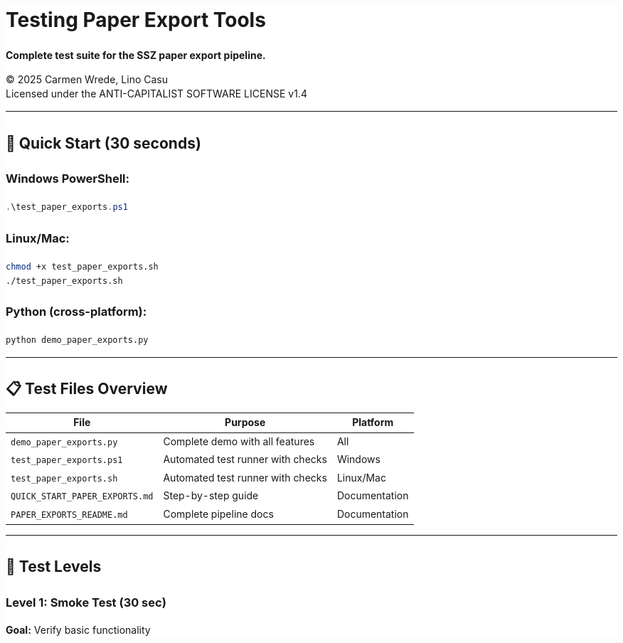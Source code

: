 # Testing Paper Export Tools

**Complete test suite for the SSZ paper export pipeline.**

© 2025 Carmen Wrede, Lino Casu  
Licensed under the ANTI-CAPITALIST SOFTWARE LICENSE v1.4

---

## 🚀 **Quick Start (30 seconds)**

### **Windows PowerShell:**
```powershell
.\test_paper_exports.ps1
```

### **Linux/Mac:**
```bash
chmod +x test_paper_exports.sh
./test_paper_exports.sh
```

### **Python (cross-platform):**
```bash
python demo_paper_exports.py
```

---

## 📋 **Test Files Overview**

| File | Purpose | Platform |
|------|---------|----------|
| `demo_paper_exports.py` | Complete demo with all features | All |
| `test_paper_exports.ps1` | Automated test runner with checks | Windows |
| `test_paper_exports.sh` | Automated test runner with checks | Linux/Mac |
| `QUICK_START_PAPER_EXPORTS.md` | Step-by-step guide | Documentation |
| `PAPER_EXPORTS_README.md` | Complete pipeline docs | Documentation |

---

## 🧪 **Test Levels**

### **Level 1: Smoke Test (30 sec)**

**Goal:** Verify basic functionality

